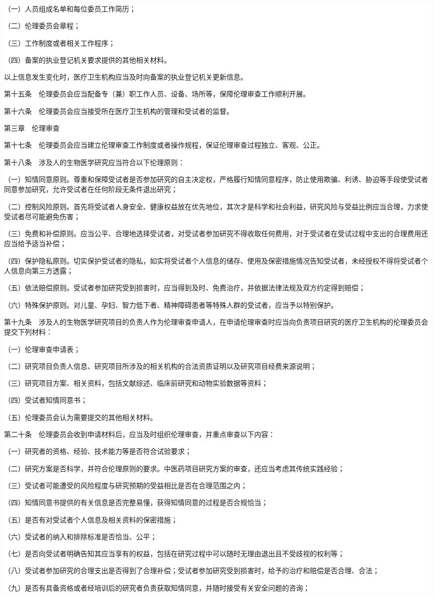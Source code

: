 （一）人员组成名单和每位委员工作简历；

（二）伦理委员会章程；

（三）工作制度或者相关工作程序；

（四）备案的执业登记机关要求提供的其他相关材料。

以上信息发生变化时，医疗卫生机构应当及时向备案的执业登记机关更新信息。

第十五条　伦理委员会应当配备专（兼）职工作人员、设备、场所等，保障伦理审查工作顺利开展。

第十六条　伦理委员会应当接受所在医疗卫生机构的管理和受试者的监督。



第三章　伦理审查



第十七条　伦理委员会应当建立伦理审查工作制度或者操作规程，保证伦理审查过程独立、客观、公正。

第十八条　涉及人的生物医学研究应当符合以下伦理原则：

（一）知情同意原则。尊重和保障受试者是否参加研究的自主决定权，严格履行知情同意程序，防止使用欺骗、利诱、胁迫等手段使受试者同意参加研究，允许受试者在任何阶段无条件退出研究；

（二）控制风险原则。首先将受试者人身安全、健康权益放在优先地位，其次才是科学和社会利益，研究风险与受益比例应当合理，力求使受试者尽可能避免伤害；

（三）免费和补偿原则。应当公平、合理地选择受试者，对受试者参加研究不得收取任何费用，对于受试者在受试过程中支出的合理费用还应当给予适当补偿；

（四）保护隐私原则。切实保护受试者的隐私，如实将受试者个人信息的储存、使用及保密措施情况告知受试者，未经授权不得将受试者个人信息向第三方透露；

（五）依法赔偿原则。受试者参加研究受到损害时，应当得到及时、免费治疗，并依据法律法规及双方约定得到赔偿；

（六）特殊保护原则。对儿童、孕妇、智力低下者、精神障碍患者等特殊人群的受试者，应当予以特别保护。

第十九条　涉及人的生物医学研究项目的负责人作为伦理审查申请人，在申请伦理审查时应当向负责项目研究的医疗卫生机构的伦理委员会提交下列材料：

（一）伦理审查申请表；

（二）研究项目负责人信息、研究项目所涉及的相关机构的合法资质证明以及研究项目经费来源说明；

（三）研究项目方案、相关资料，包括文献综述、临床前研究和动物实验数据等资料；

（四）受试者知情同意书；

（五）伦理委员会认为需要提交的其他相关材料。

第二十条　伦理委员会收到申请材料后，应当及时组织伦理审查，并重点审查以下内容：

（一）研究者的资格、经验、技术能力等是否符合试验要求；

（二）研究方案是否科学，并符合伦理原则的要求。中医药项目研究方案的审查，还应当考虑其传统实践经验；

（三）受试者可能遭受的风险程度与研究预期的受益相比是否在合理范围之内；

（四）知情同意书提供的有关信息是否完整易懂，获得知情同意的过程是否合规恰当；

（五）是否有对受试者个人信息及相关资料的保密措施；

（六）受试者的纳入和排除标准是否恰当、公平；

（七）是否向受试者明确告知其应当享有的权益，包括在研究过程中可以随时无理由退出且不受歧视的权利等；

（八）受试者参加研究的合理支出是否得到了合理补偿；受试者参加研究受到损害时，给予的治疗和赔偿是否合理、合法；

（九）是否有具备资格或者经培训后的研究者负责获取知情同意，并随时接受有关安全问题的咨询；
